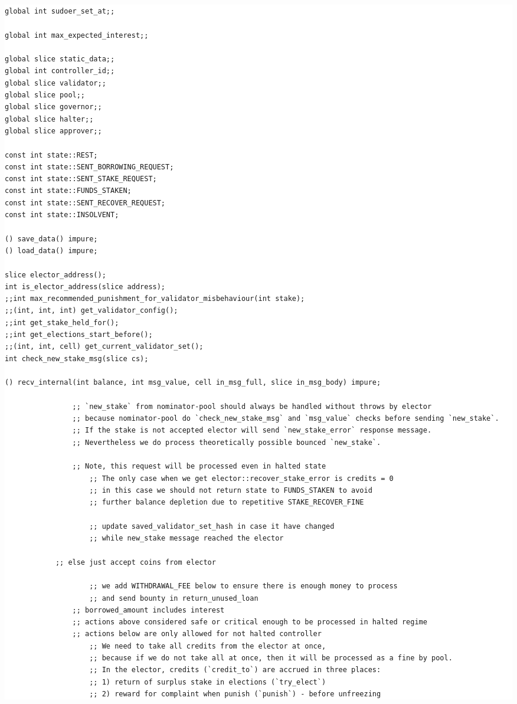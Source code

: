 ```func
global int sudoer_set_at;;

global int max_expected_interest;;

global slice static_data;;
global int controller_id;;
global slice validator;;
global slice pool;;
global slice governor;;
global slice halter;;
global slice approver;;

const int state::REST;
const int state::SENT_BORROWING_REQUEST;
const int state::SENT_STAKE_REQUEST;
const int state::FUNDS_STAKEN;
const int state::SENT_RECOVER_REQUEST;
const int state::INSOLVENT;

() save_data() impure;
() load_data() impure;

slice elector_address();
int is_elector_address(slice address);
;;int max_recommended_punishment_for_validator_misbehaviour(int stake);
;;(int, int, int) get_validator_config();
;;int get_stake_held_for();
;;int get_elections_start_before();
;;(int, int, cell) get_current_validator_set();
int check_new_stake_msg(slice cs);

() recv_internal(int balance, int msg_value, cell in_msg_full, slice in_msg_body) impure;

                ;; `new_stake` from nominator-pool should always be handled without throws by elector
                ;; because nominator-pool do `check_new_stake_msg` and `msg_value` checks before sending `new_stake`.
                ;; If the stake is not accepted elector will send `new_stake_error` response message.
                ;; Nevertheless we do process theoretically possible bounced `new_stake`.

                ;; Note, this request will be processed even in halted state
                    ;; The only case when we get elector::recover_stake_error is credits = 0
                    ;; in this case we should not return state to FUNDS_STAKEN to avoid
                    ;; further balance depletion due to repetitive STAKE_RECOVER_FINE

                    ;; update saved_validator_set_hash in case it have changed
                    ;; while new_stake message reached the elector

            ;; else just accept coins from elector

                    ;; we add WITHDRAWAL_FEE below to ensure there is enough money to process
                    ;; and send bounty in return_unused_loan
                ;; borrowed_amount includes interest
                ;; actions above considered safe or critical enough to be processed in halted regime
                ;; actions below are only allowed for not halted controller
                    ;; We need to take all credits from the elector at once,
                    ;; because if we do not take all at once, then it will be processed as a fine by pool.
                    ;; In the elector, credits (`credit_to`) are accrued in three places:
                    ;; 1) return of surplus stake in elections (`try_elect`)
                    ;; 2) reward for complaint when punish (`punish`) - before unfreezing
```